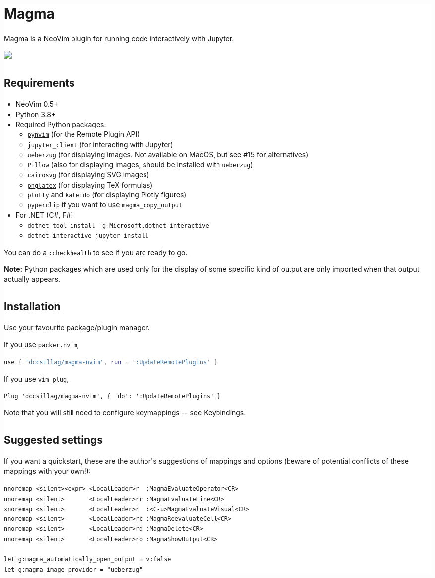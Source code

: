 # Magma

Magma is a NeoVim plugin for running code interactively with Jupyter.

![](https://user-images.githubusercontent.com/15617291/128964224-f157022c-25cd-4a60-a0da-7d1462564ae4.gif)

## Requirements

- NeoVim 0.5+
- Python 3.8+
- Required Python packages:
    - [`pynvim`](https://github.com/neovim/pynvim) (for the Remote Plugin API)
    - [`jupyter_client`](https://github.com/jupyter/jupyter_client) (for interacting with Jupyter)
    - [`ueberzug`](https://github.com/seebye/ueberzug) (for displaying images. Not available on MacOS, but see [#15](https://github.com/dccsillag/magma-nvim/issues/15) for alternatives)
    - [`Pillow`](https://github.com/python-pillow/Pillow) (also for displaying images, should be installed with `ueberzug`)
    - [`cairosvg`](https://cairosvg.org/) (for displaying SVG images)
    - [`pnglatex`](https://pypi.org/project/pnglatex/) (for displaying TeX formulas)
    - `plotly` and `kaleido` (for displaying Plotly figures)
    - `pyperclip` if you want to use `magma_copy_output`
- For .NET (C#, F#)
    - `dotnet tool install -g Microsoft.dotnet-interactive`
    - `dotnet interactive jupyter install`

You can do a `:checkhealth` to see if you are ready to go.

**Note:** Python packages which are used only for the display of some specific kind of output are only imported when that output actually appears.

## Installation

Use your favourite package/plugin manager.

If you use `packer.nvim`,

```lua
use { 'dccsillag/magma-nvim', run = ':UpdateRemotePlugins' }
```

If you use `vim-plug`,

```vim
Plug 'dccsillag/magma-nvim', { 'do': ':UpdateRemotePlugins' }
```

Note that you will still need to configure keymappings -- see [Keybindings](#keybindings).

## Suggested settings

If you want a quickstart, these are the author's suggestions of mappings and options (beware of potential conflicts of these mappings with your own!):

```vim
nnoremap <silent><expr> <LocalLeader>r  :MagmaEvaluateOperator<CR>
nnoremap <silent>       <LocalLeader>rr :MagmaEvaluateLine<CR>
xnoremap <silent>       <LocalLeader>r  :<C-u>MagmaEvaluateVisual<CR>
nnoremap <silent>       <LocalLeader>rc :MagmaReevaluateCell<CR>
nnoremap <silent>       <LocalLeader>rd :MagmaDelete<CR>
nnoremap <silent>       <LocalLeader>ro :MagmaShowOutput<CR>

let g:magma_automatically_open_output = v:false
let g:magma_image_provider = "ueberzug"
```
